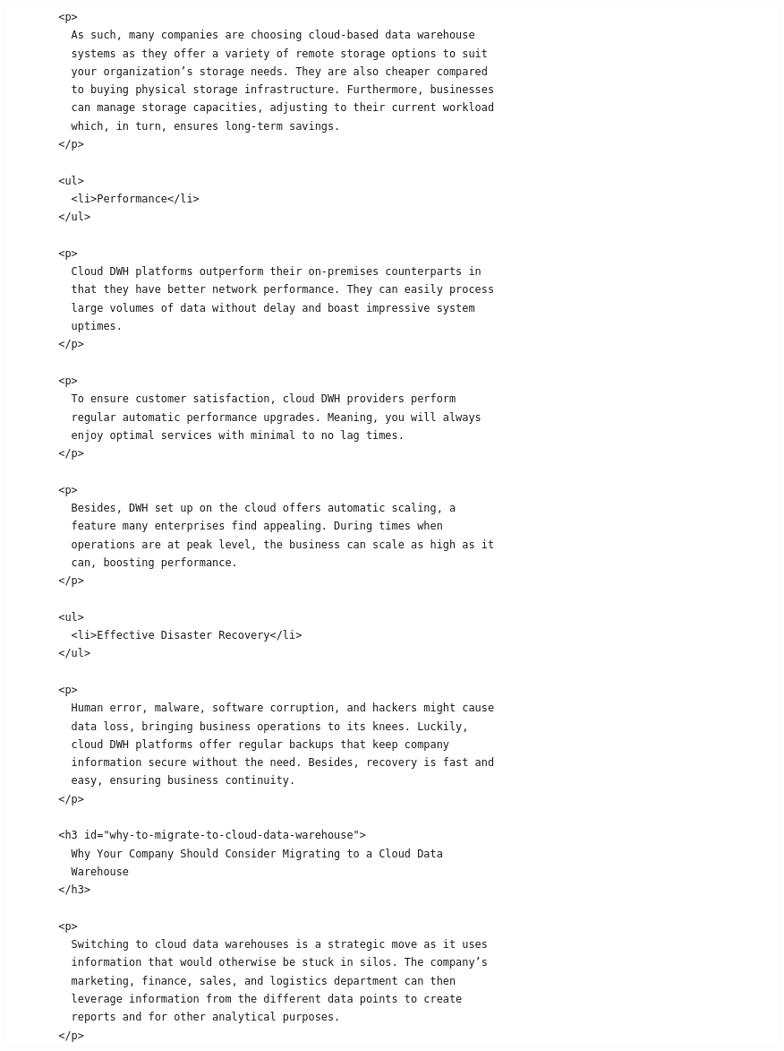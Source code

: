             <p>
              As such, many companies are choosing cloud-based data warehouse
              systems as they offer a variety of remote storage options to suit
              your organization’s storage needs. They are also cheaper compared
              to buying physical storage infrastructure. Furthermore, businesses
              can manage storage capacities, adjusting to their current workload
              which, in turn, ensures long-term savings.
            </p>

            <ul>
              <li>Performance</li>
            </ul>

            <p>
              Cloud DWH platforms outperform their on-premises counterparts in
              that they have better network performance. They can easily process
              large volumes of data without delay and boast impressive system
              uptimes.
            </p>

            <p>
              To ensure customer satisfaction, cloud DWH providers perform
              regular automatic performance upgrades. Meaning, you will always
              enjoy optimal services with minimal to no lag times.
            </p>

            <p>
              Besides, DWH set up on the cloud offers automatic scaling, a
              feature many enterprises find appealing. During times when
              operations are at peak level, the business can scale as high as it
              can, boosting performance.
            </p>

            <ul>
              <li>Effective Disaster Recovery</li>
            </ul>

            <p>
              Human error, malware, software corruption, and hackers might cause
              data loss, bringing business operations to its knees. Luckily,
              cloud DWH platforms offer regular backups that keep company
              information secure without the need. Besides, recovery is fast and
              easy, ensuring business continuity.
            </p>

            <h3 id="why-to-migrate-to-cloud-data-warehouse">
              Why Your Company Should Consider Migrating to a Cloud Data
              Warehouse
            </h3>

            <p>
              Switching to cloud data warehouses is a strategic move as it uses
              information that would otherwise be stuck in silos. The company’s
              marketing, finance, sales, and logistics department can then
              leverage information from the different data points to create
              reports and for other analytical purposes.
            </p>
